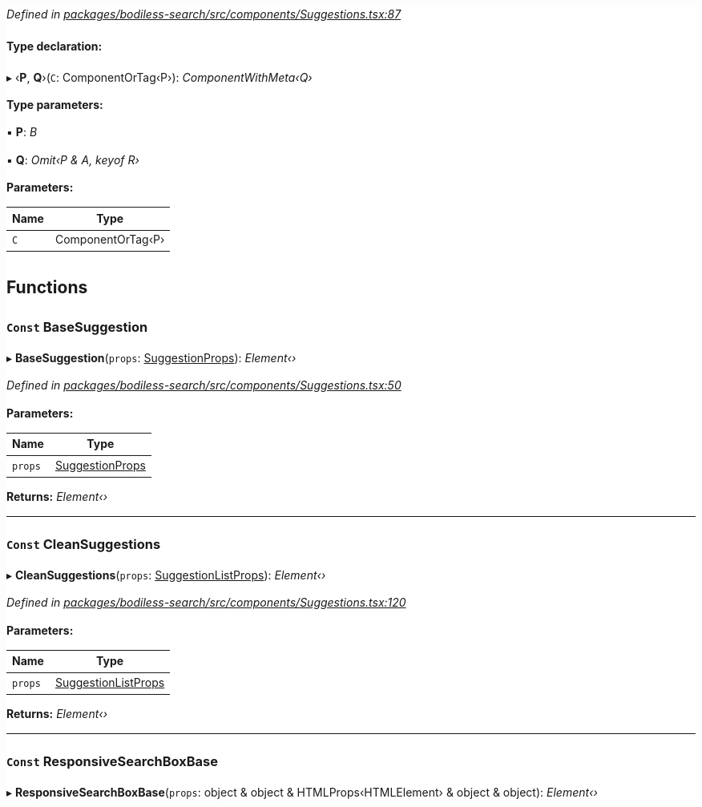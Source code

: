 *Defined in [packages/bodiless-search/src/components/Suggestions.tsx:87](https://github.com/konst8/Bodiless-JS/blob/d75ac97d/packages/bodiless-search/src/components/Suggestions.tsx#L87)*

#### Type declaration:

▸ ‹**P**, **Q**›(`C`: ComponentOrTag‹P›): *ComponentWithMeta‹Q›*

**Type parameters:**

▪ **P**: *B*

▪ **Q**: *Omit‹P & A, keyof R›*

**Parameters:**

Name | Type |
------ | ------ |
`C` | ComponentOrTag‹P› |

## Functions

### `Const` BaseSuggestion

▸ **BaseSuggestion**(`props`: [SuggestionProps](globals.md#suggestionprops)): *Element‹›*

*Defined in [packages/bodiless-search/src/components/Suggestions.tsx:50](https://github.com/konst8/Bodiless-JS/blob/d75ac97d/packages/bodiless-search/src/components/Suggestions.tsx#L50)*

**Parameters:**

Name | Type |
------ | ------ |
`props` | [SuggestionProps](globals.md#suggestionprops) |

**Returns:** *Element‹›*

___

### `Const` CleanSuggestions

▸ **CleanSuggestions**(`props`: [SuggestionListProps](globals.md#suggestionlistprops)): *Element‹›*

*Defined in [packages/bodiless-search/src/components/Suggestions.tsx:120](https://github.com/konst8/Bodiless-JS/blob/d75ac97d/packages/bodiless-search/src/components/Suggestions.tsx#L120)*

**Parameters:**

Name | Type |
------ | ------ |
`props` | [SuggestionListProps](globals.md#suggestionlistprops) |

**Returns:** *Element‹›*

___

### `Const` ResponsiveSearchBoxBase

▸ **ResponsiveSearchBoxBase**(`props`: object & object & HTMLProps‹HTMLElement› & object & object): *Element‹›*
